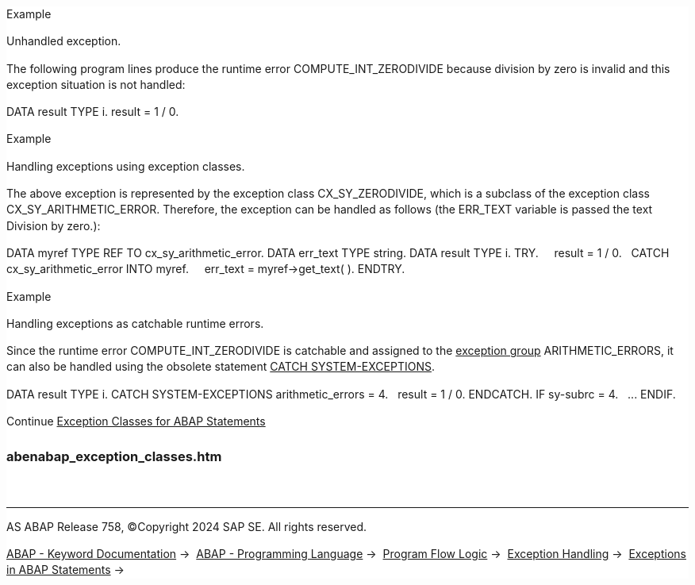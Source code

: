 Example

Unhandled exception.

The following program lines produce the runtime error COMPUTE\_INT\_ZERODIVIDE because division by zero is invalid and this exception situation is not handled:

DATA result TYPE i.
result = 1 / 0.

Example

Handling exceptions using exception classes.

The above exception is represented by the exception class CX\_SY\_ZERODIVIDE, which is a subclass of the exception class CX\_SY\_ARITHMETIC\_ERROR. Therefore, the exception can be handled as follows (the ERR\_TEXT variable is passed the text Division by zero.):

DATA myref TYPE REF TO cx\_sy\_arithmetic\_error.
DATA err\_text TYPE string.
DATA result TYPE i.
TRY.
    result = 1 / 0.
  CATCH cx\_sy\_arithmetic\_error INTO myref.
    err\_text = myref->get\_text( ).
ENDTRY.

Example

Handling exceptions as catchable runtime errors.

Since the runtime error COMPUTE\_INT\_ZERODIVIDE is catchable and assigned to the [exception group](javascript:call_link\('abenexception_group_glosry.htm'\) "Glossary Entry") ARITHMETIC\_ERRORS, it can also be handled using the obsolete statement [CATCH SYSTEM-EXCEPTIONS](javascript:call_link\('abapcatch_sys.htm'\)).

DATA result TYPE i.
CATCH SYSTEM-EXCEPTIONS arithmetic\_errors = 4.
  result = 1 / 0.
ENDCATCH.
IF sy-subrc = 4.
  ...
ENDIF.

Continue
[Exception Classes for ABAP Statements](javascript:call_link\('abenabap_exception_classes.htm'\))


### abenabap_exception_classes.htm

  

* * *

AS ABAP Release 758, ©Copyright 2024 SAP SE. All rights reserved.

[ABAP - Keyword Documentation](javascript:call_link\('abenabap.htm'\)) →  [ABAP - Programming Language](javascript:call_link\('abenabap_reference.htm'\)) →  [Program Flow Logic](javascript:call_link\('abenabap_flow_logic.htm'\)) →  [Exception Handling](javascript:call_link\('abenabap_exceptions.htm'\)) →  [Exceptions in ABAP Statements](javascript:call_link\('abenabap_language_exceptions.htm'\)) → 
